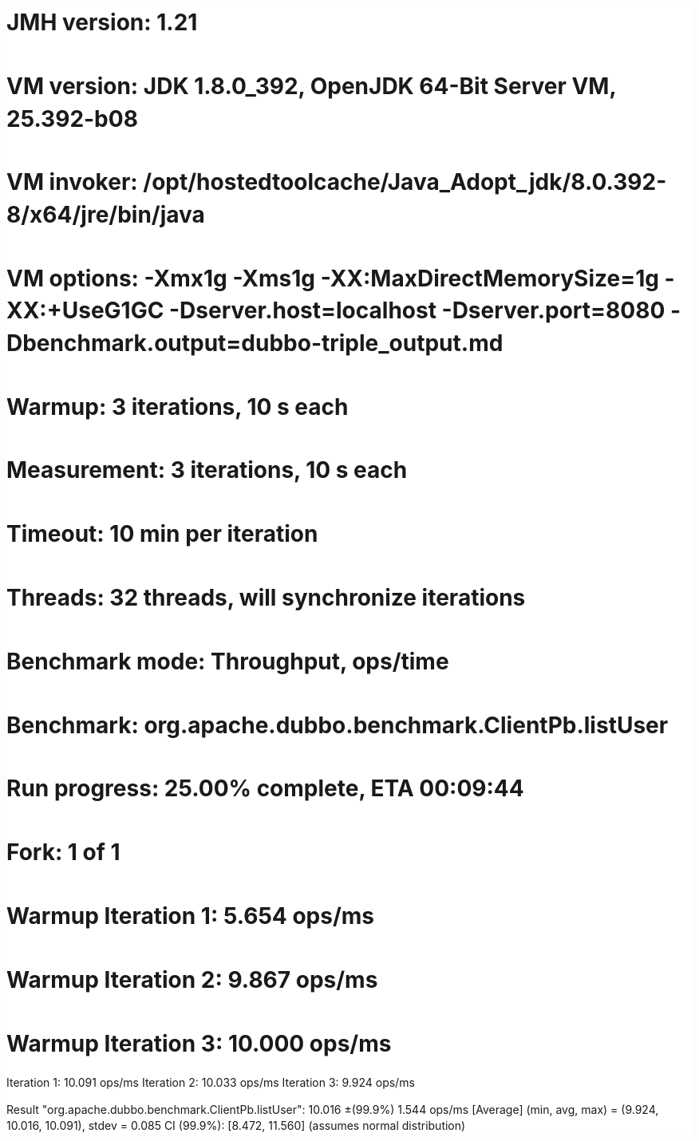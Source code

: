 
# JMH version: 1.21
# VM version: JDK 1.8.0_392, OpenJDK 64-Bit Server VM, 25.392-b08
# VM invoker: /opt/hostedtoolcache/Java_Adopt_jdk/8.0.392-8/x64/jre/bin/java
# VM options: -Xmx1g -Xms1g -XX:MaxDirectMemorySize=1g -XX:+UseG1GC -Dserver.host=localhost -Dserver.port=8080 -Dbenchmark.output=dubbo-triple_output.md
# Warmup: 3 iterations, 10 s each
# Measurement: 3 iterations, 10 s each
# Timeout: 10 min per iteration
# Threads: 32 threads, will synchronize iterations
# Benchmark mode: Throughput, ops/time
# Benchmark: org.apache.dubbo.benchmark.ClientPb.listUser

# Run progress: 25.00% complete, ETA 00:09:44
# Fork: 1 of 1
# Warmup Iteration   1: 5.654 ops/ms
# Warmup Iteration   2: 9.867 ops/ms
# Warmup Iteration   3: 10.000 ops/ms
Iteration   1: 10.091 ops/ms
Iteration   2: 10.033 ops/ms
Iteration   3: 9.924 ops/ms


Result "org.apache.dubbo.benchmark.ClientPb.listUser":
  10.016 ±(99.9%) 1.544 ops/ms [Average]
  (min, avg, max) = (9.924, 10.016, 10.091), stdev = 0.085
  CI (99.9%): [8.472, 11.560] (assumes normal distribution)
